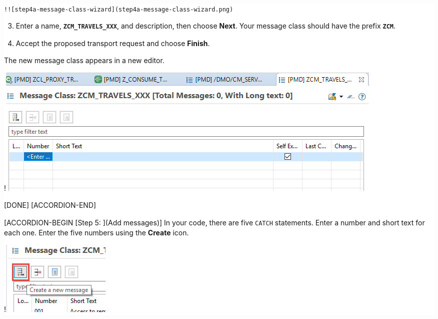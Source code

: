     !![step4a-message-class-wizard](step4a-message-class-wizard.png)

3. Enter a name, **`ZCM_TRAVELS_XXX`**, and description, then choose **Next**. Your message class should have the prefix **`ZCM`**.

4. Accept the proposed transport request and choose **Finish**.

The new message class appears in a new editor.

!![step4b-new-message-class](step4b-new-message-class.png)

[DONE]
[ACCORDION-END]

[ACCORDION-BEGIN [Step 5: ](Add messages)]
In your code, there are five `CATCH` statements. Enter a number and short text for each one. Enter the five numbers using the **Create** icon.

!![step5-create-message-icon](step5-create-message-icon.png)
